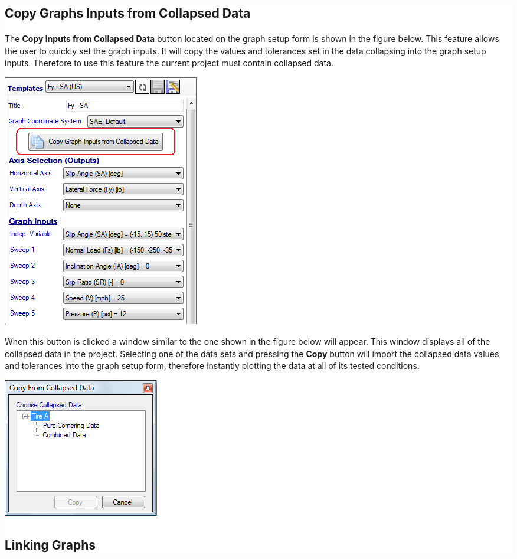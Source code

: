 ## Copy Graphs Inputs from Collapsed Data

The __Copy Inputs from Collapsed Data__ button located on the graph setup form is shown in the figure below. This feature allows the user to quickly set the graph inputs. It will copy the values and tolerances set in the data collapsing into the graph setup inputs. Therefore to use this feature the current project must contain collapsed data.

![Copy Inputs From Collapsed Data Button](../img/5_Graphing/5_A_copy_inputs_from_collapsed_data_button.png)

When this button is clicked a window similar to the one shown in the figure below will appear. This window displays all of the collapsed data in the project. Selecting one of the data sets and pressing the __Copy__ button will import the collapsed data values and tolerances into the graph setup form, therefore instantly plotting the data at all of its tested conditions.

![Copy Inputs From Collapsed Data Window](../img/5_Graphing/5_A_copy_inputs_from_collapsed_data_window.png)

## Linking Graphs
